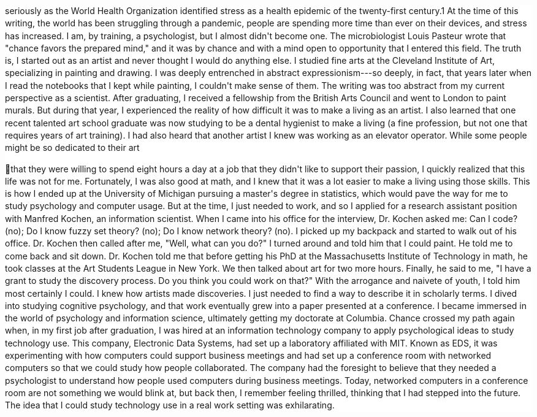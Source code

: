seriously as the World Health Organization identified stress as a health
epidemic of the twenty-first century.1 At the time of this writing, the
world has been struggling through a pandemic, people are spending more
time than ever on their devices, and stress has increased. I am, by
training, a psychologist, but I almost didn't become one. The
microbiologist Louis Pasteur wrote that "chance favors the prepared
mind," and it was by chance and with a mind open to opportunity that I
entered this field. The truth is, I started out as an artist and never
thought I would do anything else. I studied fine arts at the Cleveland
Institute of Art, specializing in painting and drawing. I was deeply
entrenched in abstract expressionism---so deeply, in fact, that years
later when I read the notebooks that I kept while painting, I couldn't
make sense of them. The writing was too abstract from my current
perspective as a scientist. After graduating, I received a fellowship
from the British Arts Council and went to London to paint murals. But
during that year, I experienced the reality of how difficult it was to
make a living as an artist. I also learned that one recent talented art
school graduate was now studying to be a dental hygienist to make a
living (a fine profession, but not one that requires years of art
training). I had also heard that another artist I knew was working as an
elevator operator. While some people might be so dedicated to their art

that they were willing to spend eight hours a day at a job that they
didn't like to support their passion, I quickly realized that this life
was not for me. Fortunately, I was also good at math, and I knew that it
was a lot easier to make a living using those skills. This is how I
ended up at the University of Michigan pursuing a master's degree in
statistics, which would pave the way for me to study psychology and
computer usage. But at the time, I just needed to work, and so I applied
for a research assistant position with Manfred Kochen, an information
scientist. When I came into his office for the interview, Dr. Kochen
asked me: Can I code? (no); Do I know fuzzy set theory? (no); Do I know
network theory? (no). I picked up my backpack and started to walk out of
his office. Dr. Kochen then called after me, "Well, what can you do?" I
turned around and told him that I could paint. He told me to come back
and sit down. Dr. Kochen told me that before getting his PhD at the
Massachusetts Institute of Technology in math, he took classes at the
Art Students League in New York. We then talked about art for two more
hours. Finally, he said to me, "I have a grant to study the discovery
process. Do you think you could work on that?" With the arrogance and
naivete of youth, I told him most certainly I could. I knew how artists
made discoveries. I just needed to find a way to describe it in
scholarly terms. I dived into studying cognitive psychology, and that
work eventually grew into a paper presented at a conference. I became
immersed in the world of psychology and information science, ultimately
getting my doctorate at Columbia. Chance crossed my path again when, in
my first job after graduation, I was hired at an information technology
company to apply psychological ideas to study technology use. This
company, Electronic Data Systems, had set up a laboratory affiliated
with MIT. Known as EDS, it was experimenting with how computers could
support business meetings and had set up a conference room with
networked computers so that we could study how people collaborated. The
company had the foresight to believe that they needed a psychologist to
understand how people used computers during business meetings. Today,
networked computers in a conference room are not something we would
blink at, but back then, I remember feeling thrilled, thinking that I
had stepped into the future. The idea that I could study technology use
in a real work setting was exhilarating.
